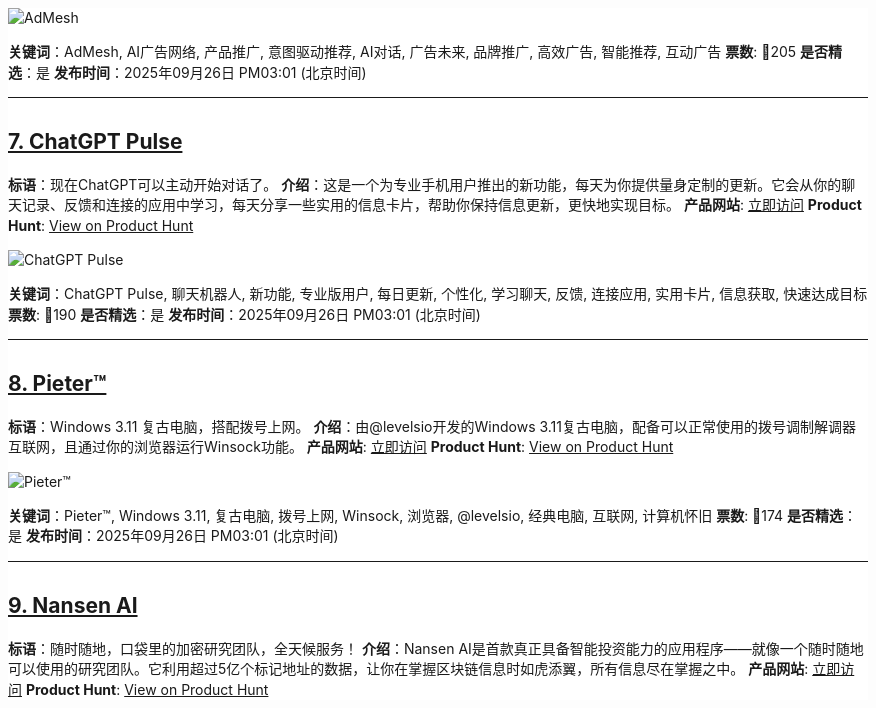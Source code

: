![AdMesh]()

**关键词**：AdMesh, AI广告网络, 产品推广, 意图驱动推荐, AI对话, 广告未来, 品牌推广, 高效广告, 智能推荐, 互动广告
**票数**: 🔺205
**是否精选**：是
**发布时间**：2025年09月26日 PM03:01 (北京时间)

---

## [7. ChatGPT Pulse](https://www.producthunt.com/products/openai?utm_campaign=producthunt-api&utm_medium=api-v2&utm_source=Application%3A+dailyhot+%28ID%3A+133367%29)
**标语**：现在ChatGPT可以主动开始对话了。
**介绍**：这是一个为专业手机用户推出的新功能，每天为你提供量身定制的更新。它会从你的聊天记录、反馈和连接的应用中学习，每天分享一些实用的信息卡片，帮助你保持信息更新，更快地实现目标。
**产品网站**: [立即访问](https://www.producthunt.com/r/EJGH3IFI2IQ6P2?utm_campaign=producthunt-api&utm_medium=api-v2&utm_source=Application%3A+dailyhot+%28ID%3A+133367%29)
**Product Hunt**: [View on Product Hunt](https://www.producthunt.com/products/openai?utm_campaign=producthunt-api&utm_medium=api-v2&utm_source=Application%3A+dailyhot+%28ID%3A+133367%29)

![ChatGPT Pulse]()

**关键词**：ChatGPT Pulse, 聊天机器人, 新功能, 专业版用户, 每日更新, 个性化, 学习聊天, 反馈, 连接应用, 实用卡片, 信息获取, 快速达成目标
**票数**: 🔺190
**是否精选**：是
**发布时间**：2025年09月26日 PM03:01 (北京时间)

---

## [8. Pieter™](https://www.producthunt.com/products/pieter?utm_campaign=producthunt-api&utm_medium=api-v2&utm_source=Application%3A+dailyhot+%28ID%3A+133367%29)
**标语**：Windows 3.11 复古电脑，搭配拨号上网。
**介绍**：由@levelsio开发的Windows 3.11复古电脑，配备可以正常使用的拨号调制解调器互联网，且通过你的浏览器运行Winsock功能。
**产品网站**: [立即访问](https://www.producthunt.com/r/XJ462YCSQVYIM5?utm_campaign=producthunt-api&utm_medium=api-v2&utm_source=Application%3A+dailyhot+%28ID%3A+133367%29)
**Product Hunt**: [View on Product Hunt](https://www.producthunt.com/products/pieter?utm_campaign=producthunt-api&utm_medium=api-v2&utm_source=Application%3A+dailyhot+%28ID%3A+133367%29)

![Pieter™]()

**关键词**：Pieter™, Windows 3.11, 复古电脑, 拨号上网, Winsock, 浏览器, @levelsio, 经典电脑, 互联网, 计算机怀旧
**票数**: 🔺174
**是否精选**：是
**发布时间**：2025年09月26日 PM03:01 (北京时间)

---

## [9. Nansen AI](https://www.producthunt.com/products/nansen-ai?utm_campaign=producthunt-api&utm_medium=api-v2&utm_source=Application%3A+dailyhot+%28ID%3A+133367%29)
**标语**：随时随地，口袋里的加密研究团队，全天候服务！
**介绍**：Nansen AI是首款真正具备智能投资能力的应用程序——就像一个随时随地可以使用的研究团队。它利用超过5亿个标记地址的数据，让你在掌握区块链信息时如虎添翼，所有信息尽在掌握之中。
**产品网站**: [立即访问](https://www.producthunt.com/r/YGQL2PI2RP7EWS?utm_campaign=producthunt-api&utm_medium=api-v2&utm_source=Application%3A+dailyhot+%28ID%3A+133367%29)
**Product Hunt**: [View on Product Hunt](https://www.producthunt.com/products/nansen-ai?utm_campaign=producthunt-api&utm_medium=api-v2&utm_source=Application%3A+dailyhot+%28ID%3A+133367%29)
